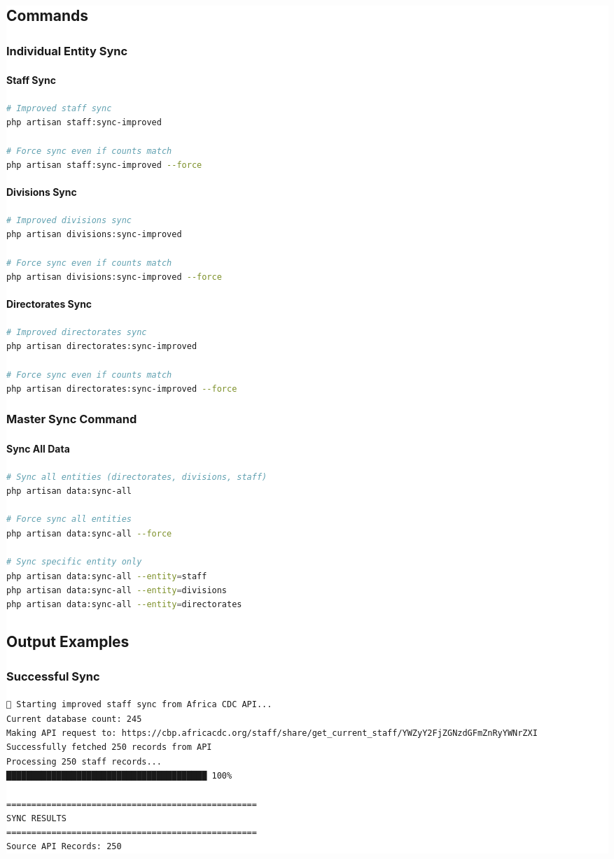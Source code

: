 ## Commands

### Individual Entity Sync

#### Staff Sync
```bash
# Improved staff sync
php artisan staff:sync-improved

# Force sync even if counts match
php artisan staff:sync-improved --force
```

#### Divisions Sync
```bash
# Improved divisions sync
php artisan divisions:sync-improved

# Force sync even if counts match
php artisan divisions:sync-improved --force
```

#### Directorates Sync
```bash
# Improved directorates sync
php artisan directorates:sync-improved

# Force sync even if counts match
php artisan directorates:sync-improved --force
```

### Master Sync Command

#### Sync All Data
```bash
# Sync all entities (directorates, divisions, staff)
php artisan data:sync-all

# Force sync all entities
php artisan data:sync-all --force

# Sync specific entity only
php artisan data:sync-all --entity=staff
php artisan data:sync-all --entity=divisions
php artisan data:sync-all --entity=directorates
```

## Output Examples

### Successful Sync
```
🚀 Starting improved staff sync from Africa CDC API...
Current database count: 245
Making API request to: https://cbp.africacdc.org/staff/share/get_current_staff/YWZyY2FjZGNzdGFmZnRyYWNrZXI
Successfully fetched 250 records from API
Processing 250 staff records...
████████████████████████████████████████ 100%

==================================================
SYNC RESULTS
==================================================
Source API Records: 250
```